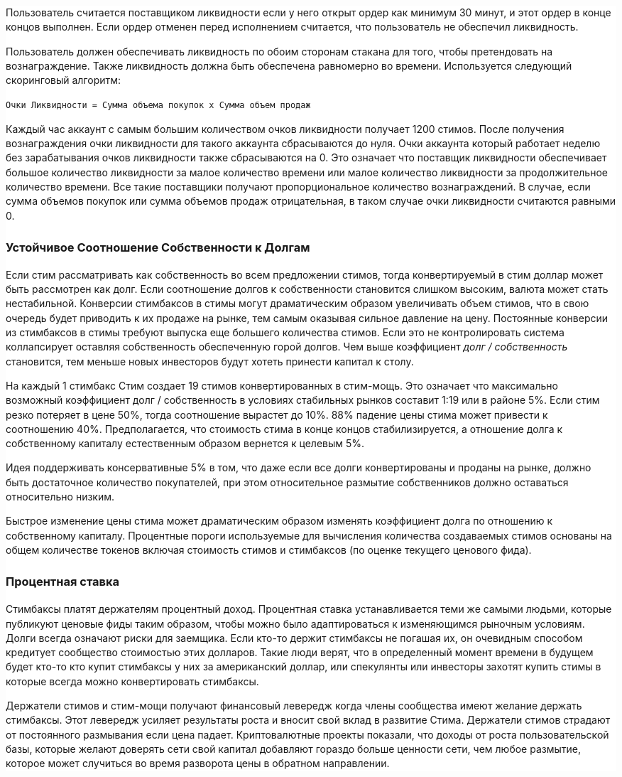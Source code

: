 Пользователь считается поставщиком ликвидности если у него открыт ордер как минимум 30 минут, и этот ордер в конце концов выполнен. Если ордер отменен перед исполнением считается, что пользователь не обеспечил ликвидность.

Пользователь должен обеспечивать ликвидность по обоим сторонам стакана для того, чтобы претендовать на вознаграждение. Также ликвидность должна быть обеспечена равномерно во времени. Используется следующий скоринговый алгоритм:

```
Очки Ликвидности = Сумма объема покупок x Сумма объем продаж
```

Каждый час аккаунт с самым большим количеством очков ликвидности получает 1200 стимов. После получения вознаграждения очки ликвидности для такого аккаунта сбрасываются до нуля. Очки аккаунта который работает неделю без зарабатывания очков ликвидности также сбрасываются на 0. Это означает что поставщик ликвидности обеспечивает большое количество ликвидности за малое количество времени или малое количество ликвидности за продолжительное количество времени. Все такие поставщики получают пропорциональное количество вознаграждений. В случае, если сумма объемов покупок или сумма объемов продаж отрицательная, в таком случае очки ликвидности считаются равными 0.

### Устойчивое Соотношение Собственности к Долгам
Если стим рассматривать как собственность во всем предложении стимов, тогда конвертируемый в стим доллар может быть рассмотрен как долг. Если соотношение долгов к собственности становится слишком высоким, валюта может стать нестабильной. Конверсии стимбаксов в стимы могут драматическим образом увеличивать объем стимов, что в свою очередь будет приводить к их продаже на рынке, тем самым оказывая сильное давление на цену. Постоянные конверсии из стимбаксов в стимы требуют выпуска еще большего количества стимов. Если это не контролировать система коллапсирует оставляя собственность обеспеченную горой долгов. Чем выше коэффициент *долг / собственность* становится, тем меньше новых инвесторов будут хотеть принести капитал к столу.

На каждый 1 стимбакс Стим создает 19 стимов конвертированных в стим-мощь. Это означает что максимально возможный коэффициент долг / собственность в условиях стабильных рынков составит 1:19 или в районе 5%. Если стим резко потеряет в цене 50%, тогда соотношение вырастет до 10%. 88% падение цены стима может привести к соотношению 40%. Предполагается, что стоимость стима в конце концов стабилизируется, а отношение долга к собственному капиталу естественным образом вернется к целевым 5%.

Идея поддерживать консервативные 5% в том, что даже если все долги конвертированы и проданы на рынке, должно быть достаточное количество покупателей, при этом относительное размытие собственников должно оставаться относительно низким.

Быстрое изменение цены стима может драматическим образом изменять коэффициент долга по отношению к собственному капиталу. Процентные пороги используемые для вычисления количества создаваемых стимов основаны на общем количестве токенов включая стоимость стимов и стимбаксов (по оценке текущего ценового фида).

### Процентная ставка
Стимбаксы платят держателям процентный доход. Процентная ставка устанавливается теми же самыми людьми, которые публикуют ценовые фиды таким образом, чтобы можно было адаптироваться к изменяющимся рыночным условиям. Долги всегда означают риски для заемщика. Если кто-то держит стимбаксы не погашая их, он очевидным способом кредитует сообщество стоимостью этих долларов. Такие люди верят, что в определенный момент времени в будущем будет кто-то кто купит стимбаксы у них за американский доллар, или спекулянты или инвесторы захотят купить стимы в которые всегда можно конвертировать стимбаксы.

Держатели стимов и стим-мощи получают финансовый левередж когда члены сообщества имеют желание держать стимбаксы. Этот левередж усиляет результаты роста и вносит свой вклад в развитие Стима. Держатели стимов страдают от постоянного размывания если цена падает. Криптовалютные проекты показали, что доходы от роста пользовательской базы, которые желают доверять сети свой капитал добавляют гораздо больше ценности сети, чем любое размытие, которое может случиться во время разворота цены в обратном направлении.
